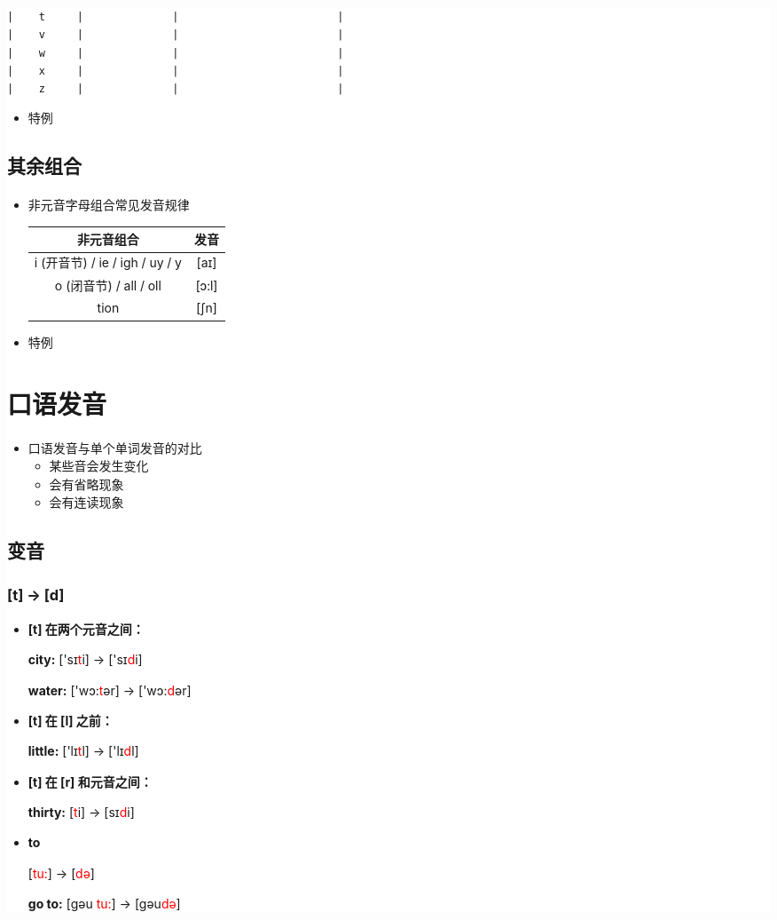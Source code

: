     |    t     |              |                         |
    |    v     |              |                         |
    |    w     |              |                         |
    |    x     |              |                         |
    |    z     |              |                         |

- 特例

## 其余组合

- 非元音字母组合常见发音规律

    |           非元音组合           | 发音  |
    | :----------------------------: | :---: |
    | i (开音节) / ie / igh / uy / y | [aɪ]  |
    |     o (闭音节) / all / oll     | [ɔ:l] |
    |              tion              | [ʃn]  |

- 特例

# 口语发音

- 口语发音与单个单词发音的对比
    - 某些音会发生变化
    - 会有省略现象
    - 会有连读现象

## 变音

### [t] →  [d]

- **[t] 在两个元音之间：**

    **city:** ['sɪ<span style="color:red">t</span>i] → ['sɪ<span style="color:red">d</span>i]

    **water:** ['wɔ:<span style="color:red">t</span>ər] → ['wɔ:<span style="color:red">d</span>ər]

- **[t] 在 [l] 之前：**

    **little:** ['lɪ<span style="color:red">t</span>l] → ['lɪ<span style="color:red">d</span>l]

- **[t] 在 [r] 和元音之间：**

    **thirty:** [<span style="color:red">t</span>i] → [sɪ<span style="color:red">d</span>i]

- **to**

    [<span style="color:red">tu:</span>] → [<span style="color:red">də</span>]

    **go to:** [gəu <span style="color:red">tu:</span>] → [gəu<span style="color:red">də</span>]
